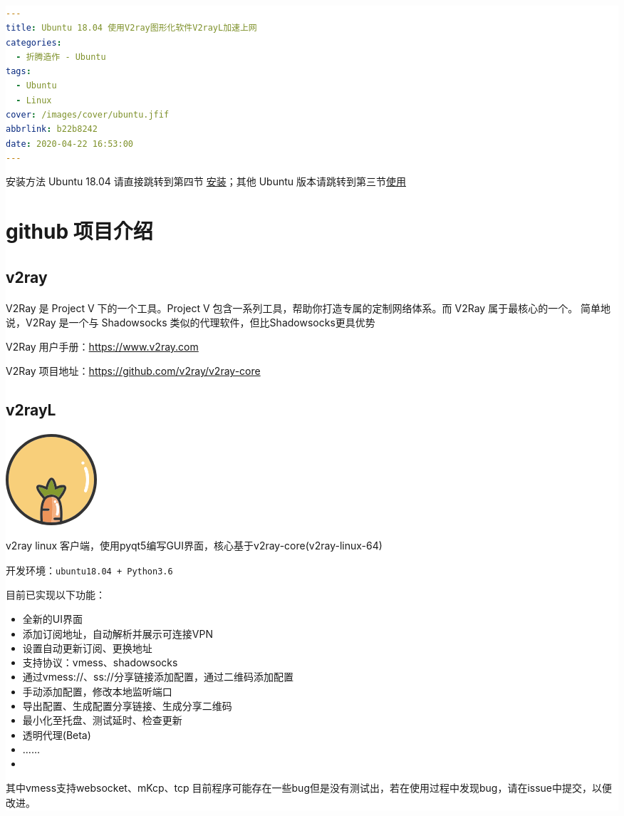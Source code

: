 ```yaml
---
title: Ubuntu 18.04 使用V2ray图形化软件V2rayL加速上网
categories:
  - 折腾造作 - Ubuntu
tags:
  - Ubuntu
  - Linux
cover: /images/cover/ubuntu.jfif
abbrlink: b22b8242
date: 2020-04-22 16:53:00
---
```



安装方法 Ubuntu 18.04 请直接跳转到第四节 [安装](#安装)；其他 Ubuntu 版本请跳转到第三节[使用](#使用)

# github 项目介绍

## v2ray

V2Ray 是 Project V 下的一个工具。Project V 包含一系列工具，帮助你打造专属的定制网络体系。而 V2Ray 属于最核心的一个。 简单地说，V2Ray 是一个与 Shadowsocks 类似的代理软件，但比Shadowsocks更具优势

V2Ray 用户手册：https://www.v2ray.com

V2Ray 项目地址：https://github.com/v2ray/v2ray-core

## v2rayL

![](/images/Ubuntu-18-04-使用V2ray图形化软件V2rayL加速上网/v2rayL.png)

v2ray linux 客户端，使用pyqt5编写GUI界面，核心基于v2ray-core(v2ray-linux-64)

开发环境：`ubuntu18.04 + Python3.6`

目前已实现以下功能：

- 全新的UI界面
- 添加订阅地址，自动解析并展示可连接VPN
- 设置自动更新订阅、更换地址
- 支持协议：vmess、shadowsocks
- 通过vmess://、ss://分享链接添加配置，通过二维码添加配置
- 手动添加配置，修改本地监听端口
- 导出配置、生成配置分享链接、生成分享二维码
- 最小化至托盘、测试延时、检查更新
- 透明代理(Beta)
- ......
- 
其中vmess支持websocket、mKcp、tcp 目前程序可能存在一些bug但是没有测试出，若在使用过程中发现bug，请在issue中提交，以便改进。
